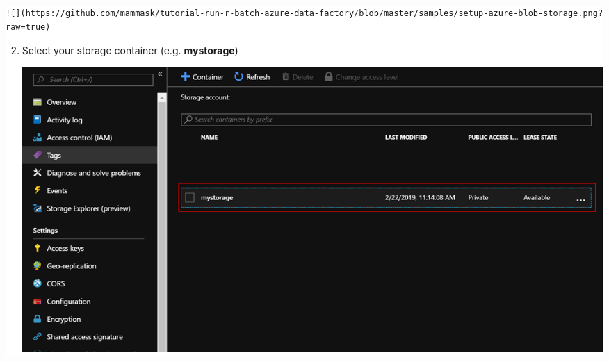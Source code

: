     ![](https://github.com/mammask/tutorial-run-r-batch-azure-data-factory/blob/master/samples/setup-azure-blob-storage.png?raw=true)

2.  Select your storage container (e.g. **mystorage**)

    ![](https://github.com/mammask/tutorial-run-r-batch-azure-data-factory/blob/master/samples/select-blob-storage-container.png?raw=true)
